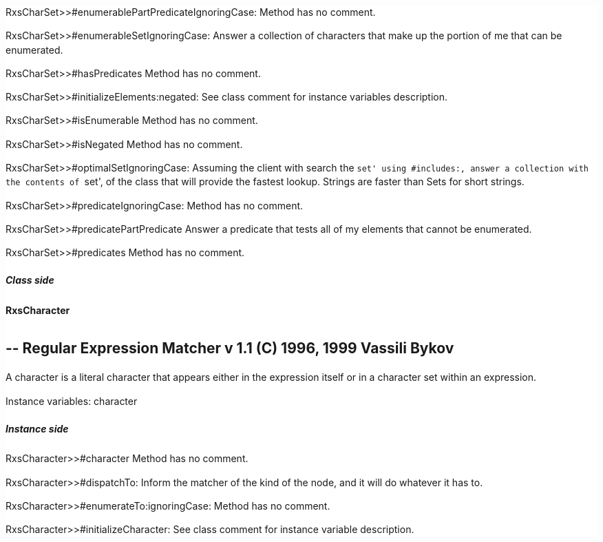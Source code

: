 RxsCharSet>>#enumerablePartPredicateIgnoringCase:
Method has no comment.

RxsCharSet>>#enumerableSetIgnoringCase:
Answer a collection of characters that make up the portion of me
	that can be enumerated.

RxsCharSet>>#hasPredicates
Method has no comment.

RxsCharSet>>#initializeElements:negated:
See class comment for instance variables description.

RxsCharSet>>#isEnumerable
Method has no comment.

RxsCharSet>>#isNegated
Method has no comment.

RxsCharSet>>#optimalSetIgnoringCase:
Assuming the client with search the `set' using #includes:,
	answer a collection with the contents of `set', of the class
	that will provide the fastest lookup. Strings are faster than
	Sets for short strings.

RxsCharSet>>#predicateIgnoringCase:
Method has no comment.

RxsCharSet>>#predicatePartPredicate
Answer a predicate that tests all of my elements that cannot be
	enumerated.

RxsCharSet>>#predicates
Method has no comment.


##### Class side
#### RxsCharacter
-- Regular Expression Matcher v 1.1 (C) 1996, 1999 Vassili Bykov
--
A character is a literal character that appears either in the expression itself or in a character set within an expression.

Instance variables:
	character		<Character>
##### Instance side
RxsCharacter>>#character
Method has no comment.

RxsCharacter>>#dispatchTo:
Inform the matcher of the kind of the node, and it
	will do whatever it has to.

RxsCharacter>>#enumerateTo:ignoringCase:
Method has no comment.

RxsCharacter>>#initializeCharacter:
See class comment for instance variable description.
